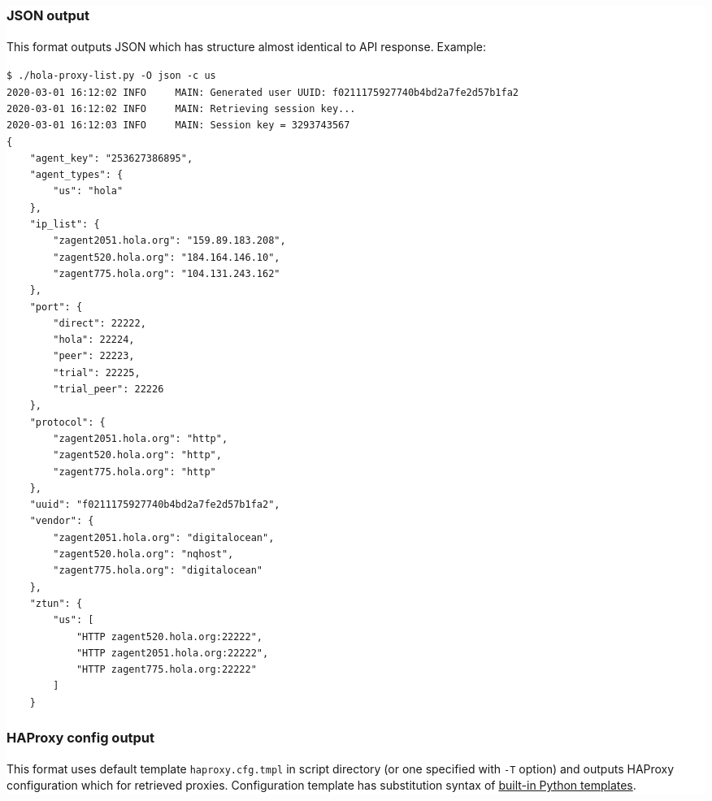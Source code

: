 ### JSON output

This format outputs JSON which has structure almost identical to API response. Example:

```
$ ./hola-proxy-list.py -O json -c us
2020-03-01 16:12:02 INFO     MAIN: Generated user UUID: f0211175927740b4bd2a7fe2d57b1fa2
2020-03-01 16:12:02 INFO     MAIN: Retrieving session key...
2020-03-01 16:12:03 INFO     MAIN: Session key = 3293743567
{
    "agent_key": "253627386895",
    "agent_types": {
        "us": "hola"
    },
    "ip_list": {
        "zagent2051.hola.org": "159.89.183.208",
        "zagent520.hola.org": "184.164.146.10",
        "zagent775.hola.org": "104.131.243.162"
    },
    "port": {
        "direct": 22222,
        "hola": 22224,
        "peer": 22223,
        "trial": 22225,
        "trial_peer": 22226
    },
    "protocol": {
        "zagent2051.hola.org": "http",
        "zagent520.hola.org": "http",
        "zagent775.hola.org": "http"
    },
    "uuid": "f0211175927740b4bd2a7fe2d57b1fa2",
    "vendor": {
        "zagent2051.hola.org": "digitalocean",
        "zagent520.hola.org": "nqhost",
        "zagent775.hola.org": "digitalocean"
    },
    "ztun": {
        "us": [
            "HTTP zagent520.hola.org:22222",
            "HTTP zagent2051.hola.org:22222",
            "HTTP zagent775.hola.org:22222"
        ]
    }
```

### HAProxy config output

This format uses default template `haproxy.cfg.tmpl` in script directory (or one specified with `-T` option) and outputs HAProxy configuration which for retrieved proxies. Configuration template has substitution syntax of [built-in Python templates](https://docs.python.org/3/library/string.html#template-strings).
